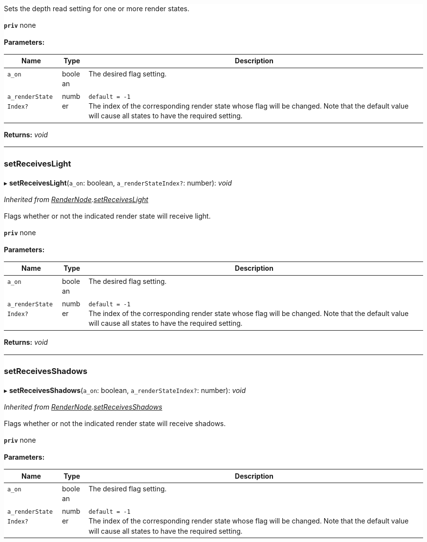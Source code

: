 Sets the depth read setting for one or more render states.

**`priv`** none

**Parameters:**

Name | Type | Description |
------ | ------ | ------ |
`a_on` | boolean | The desired flag setting. |
`a_renderStateIndex?` | number | `default = -1`<br/> The index of the corresponding render state whose                           flag will be changed.  Note that the default value                           will cause all states to have the required setting.  |

**Returns:** *void*

___

###  setReceivesLight

▸ **setReceivesLight**(`a_on`: boolean, `a_renderStateIndex?`: number): *void*

*Inherited from [RenderNode](_lumin_.rendernode.md).[setReceivesLight](_lumin_.rendernode.md#setreceiveslight)*

Flags whether or not the indicated render state will receive light.

**`priv`** none

**Parameters:**

Name | Type | Description |
------ | ------ | ------ |
`a_on` | boolean | The desired flag setting. |
`a_renderStateIndex?` | number | `default = -1`<br/> The index of the corresponding render state whose                           flag will be changed.  Note that the default value                           will cause all states to have the required setting.  |

**Returns:** *void*

___

###  setReceivesShadows

▸ **setReceivesShadows**(`a_on`: boolean, `a_renderStateIndex?`: number): *void*

*Inherited from [RenderNode](_lumin_.rendernode.md).[setReceivesShadows](_lumin_.rendernode.md#setreceivesshadows)*

Flags whether or not the indicated render state will receive shadows.

**`priv`** none

**Parameters:**

Name | Type | Description |
------ | ------ | ------ |
`a_on` | boolean | The desired flag setting. |
`a_renderStateIndex?` | number | `default = -1`<br/> The index of the corresponding render state whose                           flag will be changed.  Note that the default value                           will cause all states to have the required setting.  |
